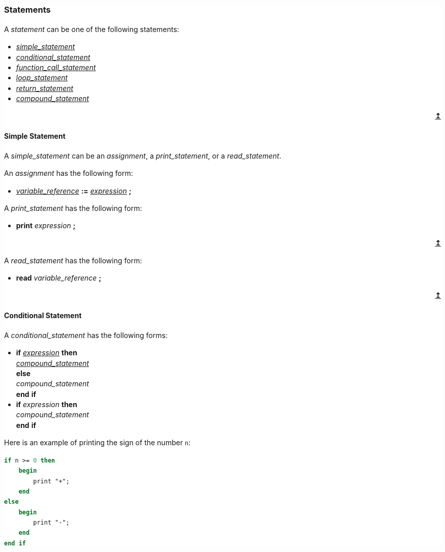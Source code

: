 ### Statements

A _statement_ can be one of the following statements:

- _[simple_statement](#simple-statement)_
- _[conditional_statement](#conditional-statement)_
- _[function_call_statement](#function-call-statement)_
- _[loop_statement](#loop-statement)_
- _[return_statement](#return-statement)_
- _[compound_statement](#compound-statement)_

<div align="right">
    <b><a href="#table-of-contents">↥</a></b>
</div>

#### Simple Statement

A _simple_statement_ can be an _assignment_, a _print_statement_, or a _read_statement_.

An _assignment_ has the following form:

- _[variable_reference](#variable-reference)_ **:=** _[expression](#expressions)_ **;**

A _print_statement_ has the following form:

- **print** _expression_ **;**

<div align="right">
    <b><a href="#table-of-contents">↥</a></b>
</div>

A _read_statement_ has the following form:

- **read** _variable_reference_ **;**

<div align="right">
    <b><a href="#table-of-contents">↥</a></b>
</div>

#### Conditional Statement

A _conditional_statement_ has the following forms:

- **if** _[expression](#expressions)_ **then** \
   _[compound_statement](#compound-statement)_ \
   **else** \
   _compound_statement_ \
   **end** **if**
- **if** _expression_ **then** \
   _compound_statement_ \
   **end** **if**

Here is an example of printing the sign of the number `n`:

```pascal
if n >= 0 then
    begin
        print "+";
    end
else
    begin
        print "-";
    end
end if
```
